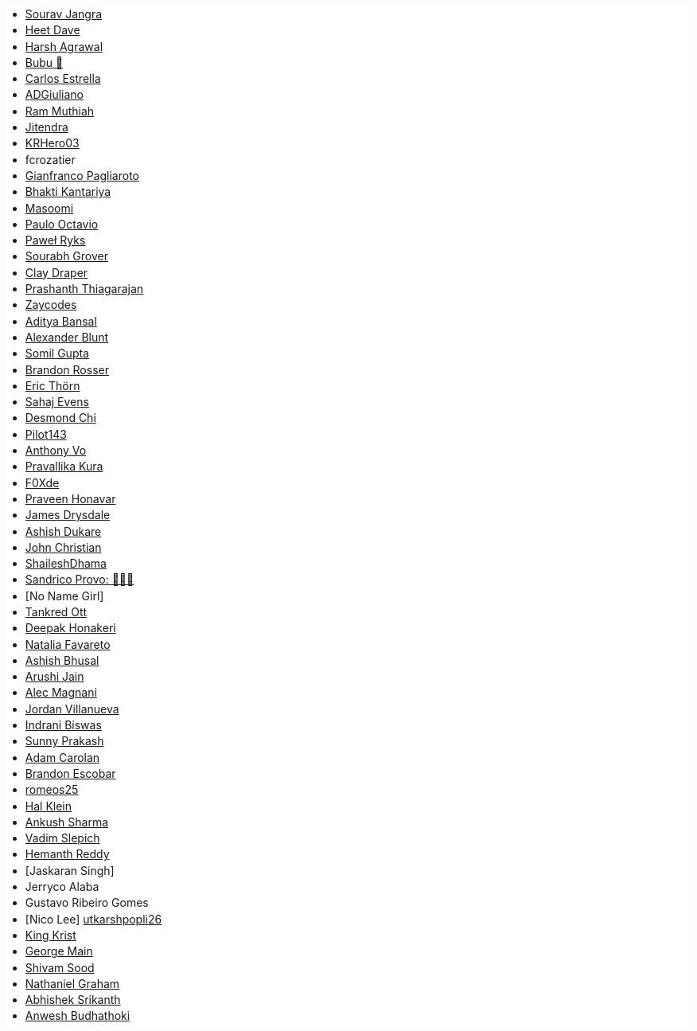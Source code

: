 - [Sourav Jangra](https://github.com/souravjangra)
- [Heet Dave](https://github.com/rangheet)
- [Harsh Agrawal](https://github.com/harshag1729)
- [Bubu 🚀](https://github.com/BubuDavid)
- [Carlos Estrella](https://github.com/cestrell)
- [ADGiuliano](https://github.com/ADGiuliano)
- [Ram Muthiah](https://github.com/alexa-ai)
- [Jitendra](https://github.com/jitusd9)
- [KRHero03](https://github.com/KRHero03)
- fcrozatier
- [Gianfranco Pagliaroto](https://github.com/gianfrancopagliaroto)
- [Bhakti Kantariya](https://github.com/128bhakti)
- [Masoomi](https://github.com/mashsaxena)
- [Paulo Octavio](https://github.com/paulooctavio)
- [Paweł Ryks](https://github.com/paweryk807)
- [Sourabh Grover](https://github.com/sourabhgrover)
- [Clay Draper](https://github.com/cddraper)
- [Prashanth Thiagarajan](https://github.com/b-man157)
- [Zaycodes](https://github.com/zainababubakar)
- [Aditya Bansal](https://github.com/Aditya777)
- [Alexander Blunt](https://github.com/Alexander-Blunt)
- [Somil Gupta](https://github.com/somilg050)
- [Brandon Rosser](https://github.com/krunkbot3000)
- [Eric Thörn](https://github.com/ethorn)
- [Sahaj Evens](https://github.com/sahaj-evens)
- [Desmond Chi](https://github.com/desmochi)
- [Pilot143](https://github.com/pilot143)
- [Anthony Vo](https://github.com/anthony-vo)
- [Pravallika Kura](https://github.com/PravallikaKura)
- [F0Xde](https://github.com/F0Xde)
- [Praveen Honavar](https://github.com/PD606)
- [James Drysdale](https://github.com/JamesDrysdale)
- [Ashish Dukare](https://github.com/ashishdukare)
- [John Christian](https://github.com/eligeion)
- [ShaileshDhama](https://github.com/ShaileshDhama)
- [Sandrico Provo: 👨🏾‍💻](https://github.com/sandricoprovo)
- [No Name Girl]
- [Tankred Ott](https://github.com/TankredO)
- [Deepak Honakeri](https://github.com/deepakHonakeri05)
- [Natalia Favareto](https://github.com/nfavareto)
- [Ashish Bhusal](https://github.com/bhusalashish)
- [Arushi Jain](https://github.com/arushi-16)
- [Alec Magnani](https://github.com/alecmagnani)
- [Jordan Villanueva](https://github.com/joyous30)
- [Indrani Biswas](https://github.com/biswain2309)
- [Sunny Prakash](https://github.com/sprakash57)
- [Adam Carolan](https://github.com/caromur)
- [Brandon Escobar](https://github.com/Brandon-Escobar)
- [romeos25](https://github.com/romeos25)
- [Hal Klein](https://github.com/halklein)
- [Ankush Sharma](https://github.com/ScorchingShade)
- [Vadim Slepich](https://github.com/d3fault333)
- [Hemanth Reddy](https://github.com/HemanthReddy99)
- [Jaskaran Singh]
- Jerryco Alaba
- Gustavo Ribeiro Gomes
- [Nico Lee]
 [utkarshpopli26](https://github.com/utkarsh.popli26@gmail.com)
- [King Krist](https://github.com/00-eight)
- [George Main](https://github.com/georgemani1225)
- [Shivam Sood](https://github.com/shivam-sood)
- [Nathaniel Graham](https://github.com/ngraham20)
- [Abhishek Srikanth](https://github.com/AbhishekSrikanth)
- [Anwesh Budhathoki](https://github.com/anwesh-b)
